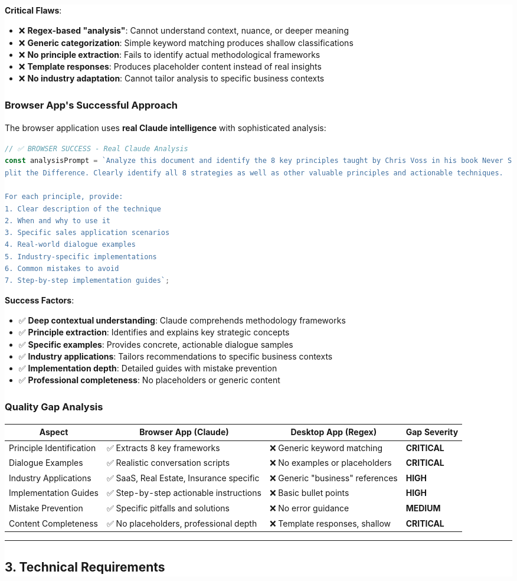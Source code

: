 **Critical Flaws**:
- ❌ **Regex-based "analysis"**: Cannot understand context, nuance, or deeper meaning
- ❌ **Generic categorization**: Simple keyword matching produces shallow classifications
- ❌ **No principle extraction**: Fails to identify actual methodological frameworks
- ❌ **Template responses**: Produces placeholder content instead of real insights
- ❌ **No industry adaptation**: Cannot tailor analysis to specific business contexts

### Browser App's Successful Approach
The browser application uses **real Claude intelligence** with sophisticated analysis:

```javascript
// ✅ BROWSER SUCCESS - Real Claude Analysis
const analysisPrompt = `Analyze this document and identify the 8 key principles taught by Chris Voss in his book Never Split the Difference. Clearly identify all 8 strategies as well as other valuable principles and actionable techniques.

For each principle, provide:
1. Clear description of the technique
2. When and why to use it
3. Specific sales application scenarios
4. Real-world dialogue examples
5. Industry-specific implementations
6. Common mistakes to avoid
7. Step-by-step implementation guides`;
```

**Success Factors**:
- ✅ **Deep contextual understanding**: Claude comprehends methodology frameworks
- ✅ **Principle extraction**: Identifies and explains key strategic concepts
- ✅ **Specific examples**: Provides concrete, actionable dialogue samples
- ✅ **Industry applications**: Tailors recommendations to specific business contexts
- ✅ **Implementation depth**: Detailed guides with mistake prevention
- ✅ **Professional completeness**: No placeholders or generic content

### Quality Gap Analysis

| Aspect | Browser App (Claude) | Desktop App (Regex) | Gap Severity |
|--------|---------------------|-------------------|--------------|
| Principle Identification | ✅ Extracts 8 key frameworks | ❌ Generic keyword matching | **CRITICAL** |
| Dialogue Examples | ✅ Realistic conversation scripts | ❌ No examples or placeholders | **CRITICAL** |
| Industry Applications | ✅ SaaS, Real Estate, Insurance specific | ❌ Generic "business" references | **HIGH** |
| Implementation Guides | ✅ Step-by-step actionable instructions | ❌ Basic bullet points | **HIGH** |
| Mistake Prevention | ✅ Specific pitfalls and solutions | ❌ No error guidance | **MEDIUM** |
| Content Completeness | ✅ No placeholders, professional depth | ❌ Template responses, shallow | **CRITICAL** |

---

## 3. Technical Requirements
